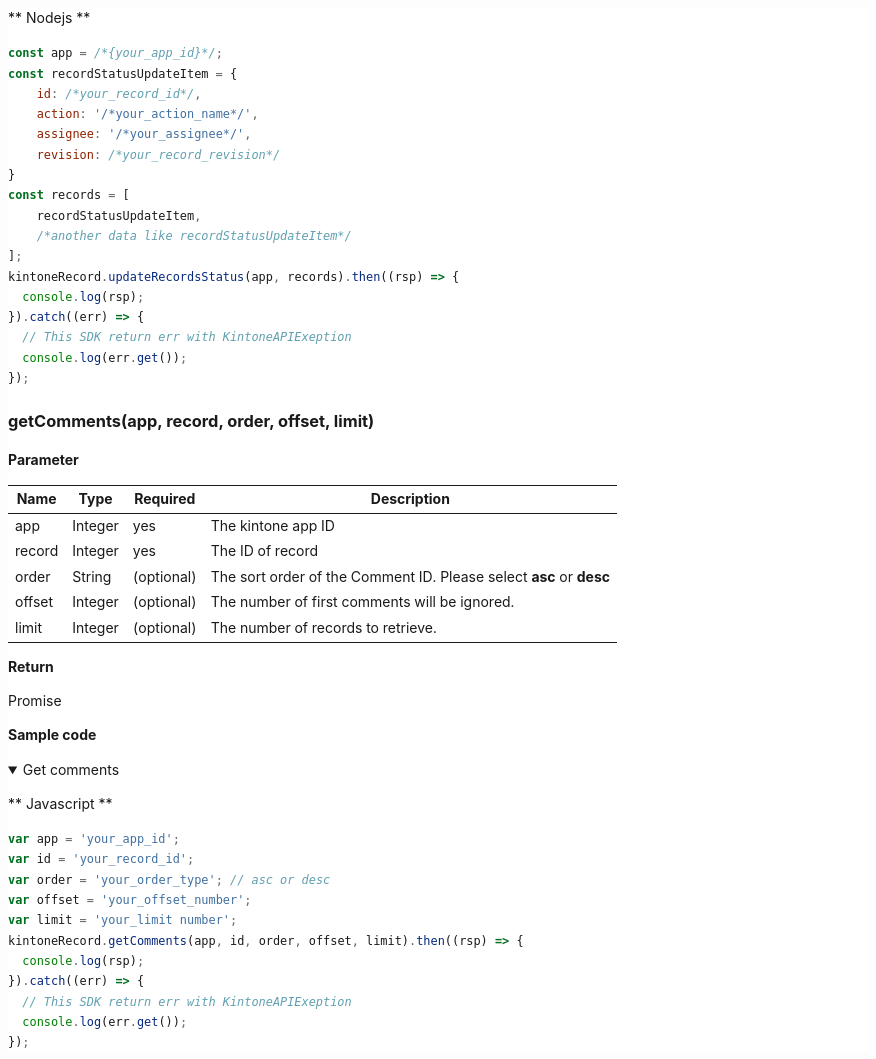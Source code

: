 ** Nodejs **

```javascript
const app = /*{your_app_id}*/;
const recordStatusUpdateItem = {
    id: /*your_record_id*/,
    action: '/*your_action_name*/',
    assignee: '/*your_assignee*/',
    revision: /*your_record_revision*/
}
const records = [
    recordStatusUpdateItem,
    /*another data like recordStatusUpdateItem*/
];
kintoneRecord.updateRecordsStatus(app, records).then((rsp) => {
  console.log(rsp);
}).catch((err) => {
  // This SDK return err with KintoneAPIExeption
  console.log(err.get());
});
```

</details>

### getComments(app, record, order, offset, limit)

**Parameter**

| Name| Type| Required| Description |
| --- | --- | --- | --- |
| app | Integer | yes | The kintone app ID
| record | Integer | yes | The ID of record
| order | String | (optional) | The sort order of the Comment ID. Please select **asc** or **desc**
| offset | Integer | (optional) | The number of first comments will be ignored.
| limit | Integer | (optional) | The number of records to retrieve.

**Return**

Promise

**Sample code**

<details class="tab-container" open>
<Summary>Get comments</Summary>

** Javascript **

```javascript
var app = 'your_app_id';
var id = 'your_record_id';
var order = 'your_order_type'; // asc or desc
var offset = 'your_offset_number';
var limit = 'your_limit number';
kintoneRecord.getComments(app, id, order, offset, limit).then((rsp) => {
  console.log(rsp);
}).catch((err) => {
  // This SDK return err with KintoneAPIExeption
  console.log(err.get());
});
```
